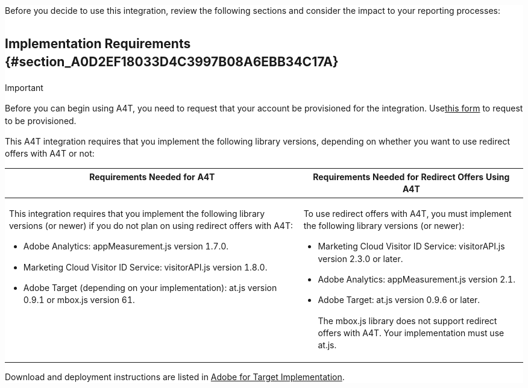 Before you decide to use this integration, review the following sections and consider the impact to your reporting processes:

## Implementation Requirements {#section_A0D2EF18033D4C3997B08A6EBB34C17A}


>[!IMPORTANT]
>
>Before you can begin using A4T, you need to request that your account be provisioned for the integration. Use[this form](http://www.adobe.com/go/audiences) to request to be provisioned. 


This A4T integration requires that you implement the following library versions, depending on whether you want to use redirect offers with A4T or not:


<table id="table_34391C80AE954618AE91D6AE654D3985"> 
 <thead> 
  <tr> 
   <th colname="col1" class="entry">Requirements Needed for A4T</th> 
   <th colname="col2" class="entry">Requirements Needed for Redirect Offers Using A4T</th> 
  </tr>
 </thead>
 <tbody> 
  <tr> 
   <td colname="col1"> <p>This integration requires that you implement the following library versions (or newer) if you do not plan on using redirect offers with A4T:</p> <p> 
     <ul id="ul_4D98A3886E10443B930094BE9D47A2F2"> 
      <li id="li_06A9C85450E64D05AD3D45FE20DA4A53"> <p>Adobe Analytics: <span class="filepath">appMeasurement.js</span> version 1.7.0. </p> </li> 
      <li id="li_3D79F3BD5B52402A8DC81875F510370B"> <p>Marketing Cloud Visitor ID Service: <span class="filepath">visitorAPI.js</span> version 1.8.0. </p> </li> 
      <li id="li_351A2616F18444DF951F16A977BD9FAC"> <p>Adobe Target (depending on your implementation): <span class="filepath">at.js</span> version 0.9.1 or <span class="filepath">mbox.js</span> version 61. </p> </li> 
     </ul> </p> </td> 
   <td colname="col2"> <p>To use redirect offers with A4T, you must implement the following library versions (or newer):</p> <p id="p_A816444144144867B5266CA4D5F69F4A"> 
     <ul id="ul_1FE7990C3F51461EAD3A1FA03EB40FC4"> 
      <li id="li_48BFEAC3E7964DA98BB49BE1725E3F26"> <p>Marketing Cloud Visitor ID Service: <span class="filepath">visitorAPI.js</span> version 2.3.0 or later. </p> </li> 
      <li id="li_A3EEB21E43C54D62B039154CB2E75168"> <p>Adobe Analytics: <span class="filepath">appMeasurement.js</span> version 2.1. </p> </li> 
      <li id="li_2F6C0B81896E4247A10E31B63EC08720"> <p>Adobe Target: <span class="filepath">at.js</span> version 0.9.6 or later. </p> <p>The <span class="filepath">mbox.js</span> library does not support redirect offers with A4T. Your implementation must use <span class="filepath">at.js</span>. </p> </li> 
     </ul> </p> </td> 
  </tr> 
 </tbody> 
</table>

Download and deployment instructions are listed in [Adobe for Target Implementation](https://marketing.adobe.com/resources/help/en_US/target/a4t/c_a4timplementation.html). 
